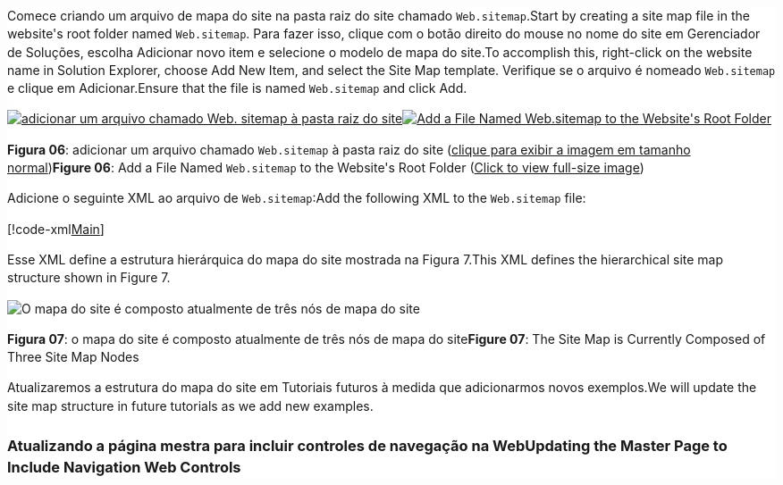 <span data-ttu-id="ff9eb-245">Comece criando um arquivo de mapa do site na pasta raiz do site chamado `Web.sitemap`.</span><span class="sxs-lookup"><span data-stu-id="ff9eb-245">Start by creating a site map file in the website's root folder named `Web.sitemap`.</span></span> <span data-ttu-id="ff9eb-246">Para fazer isso, clique com o botão direito do mouse no nome do site em Gerenciador de Soluções, escolha Adicionar novo item e selecione o modelo de mapa do site.</span><span class="sxs-lookup"><span data-stu-id="ff9eb-246">To accomplish this, right-click on the website name in Solution Explorer, choose Add New Item, and select the Site Map template.</span></span> <span data-ttu-id="ff9eb-247">Verifique se o arquivo é nomeado `Web.sitemap` e clique em Adicionar.</span><span class="sxs-lookup"><span data-stu-id="ff9eb-247">Ensure that the file is named `Web.sitemap` and click Add.</span></span>

<span data-ttu-id="ff9eb-248">[![adicionar um arquivo chamado Web. sitemap à pasta raiz do site](specifying-the-title-meta-tags-and-other-html-headers-in-the-master-page-vb/_static/image9.png)](specifying-the-title-meta-tags-and-other-html-headers-in-the-master-page-vb/_static/image8.png)</span><span class="sxs-lookup"><span data-stu-id="ff9eb-248">[![Add a File Named Web.sitemap to the Website's Root Folder](specifying-the-title-meta-tags-and-other-html-headers-in-the-master-page-vb/_static/image9.png)](specifying-the-title-meta-tags-and-other-html-headers-in-the-master-page-vb/_static/image8.png)</span></span>

<span data-ttu-id="ff9eb-249">**Figura 06**: adicionar um arquivo chamado `Web.sitemap` à pasta raiz do site ([clique para exibir a imagem em tamanho normal](specifying-the-title-meta-tags-and-other-html-headers-in-the-master-page-vb/_static/image10.png))</span><span class="sxs-lookup"><span data-stu-id="ff9eb-249">**Figure 06**: Add a File Named `Web.sitemap` to the Website's Root Folder  ([Click to view full-size image](specifying-the-title-meta-tags-and-other-html-headers-in-the-master-page-vb/_static/image10.png))</span></span>

<span data-ttu-id="ff9eb-250">Adicione o seguinte XML ao arquivo de `Web.sitemap`:</span><span class="sxs-lookup"><span data-stu-id="ff9eb-250">Add the following XML to the `Web.sitemap` file:</span></span>

[!code-xml[Main](specifying-the-title-meta-tags-and-other-html-headers-in-the-master-page-vb/samples/sample9.xml)]

<span data-ttu-id="ff9eb-251">Esse XML define a estrutura hierárquica do mapa do site mostrada na Figura 7.</span><span class="sxs-lookup"><span data-stu-id="ff9eb-251">This XML defines the hierarchical site map structure shown in Figure 7.</span></span>

![O mapa do site é composto atualmente de três nós de mapa do site](specifying-the-title-meta-tags-and-other-html-headers-in-the-master-page-vb/_static/image11.png)

<span data-ttu-id="ff9eb-253">**Figura 07**: o mapa do site é composto atualmente de três nós de mapa do site</span><span class="sxs-lookup"><span data-stu-id="ff9eb-253">**Figure 07**: The Site Map is Currently Composed of Three Site Map Nodes</span></span>

<span data-ttu-id="ff9eb-254">Atualizaremos a estrutura do mapa do site em Tutoriais futuros à medida que adicionarmos novos exemplos.</span><span class="sxs-lookup"><span data-stu-id="ff9eb-254">We will update the site map structure in future tutorials as we add new examples.</span></span>

### <a name="updating-the-master-page-to-include-navigation-web-controls"></a><span data-ttu-id="ff9eb-255">Atualizando a página mestra para incluir controles de navegação na Web</span><span class="sxs-lookup"><span data-stu-id="ff9eb-255">Updating the Master Page to Include Navigation Web Controls</span></span>
